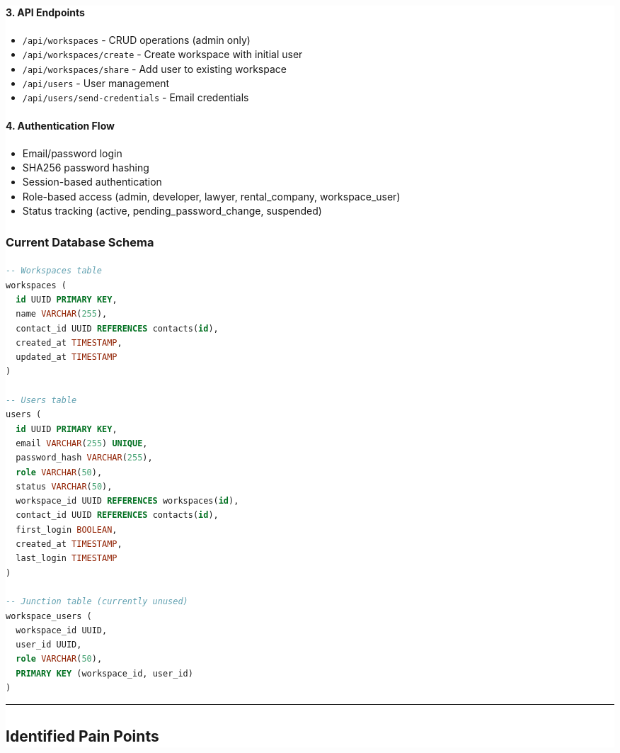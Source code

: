 #### 3. API Endpoints
- `/api/workspaces` - CRUD operations (admin only)
- `/api/workspaces/create` - Create workspace with initial user
- `/api/workspaces/share` - Add user to existing workspace
- `/api/users` - User management
- `/api/users/send-credentials` - Email credentials

#### 4. Authentication Flow
- Email/password login
- SHA256 password hashing
- Session-based authentication
- Role-based access (admin, developer, lawyer, rental_company, workspace_user)
- Status tracking (active, pending_password_change, suspended)

### Current Database Schema

```sql
-- Workspaces table
workspaces (
  id UUID PRIMARY KEY,
  name VARCHAR(255),
  contact_id UUID REFERENCES contacts(id),
  created_at TIMESTAMP,
  updated_at TIMESTAMP
)

-- Users table
users (
  id UUID PRIMARY KEY,
  email VARCHAR(255) UNIQUE,
  password_hash VARCHAR(255),
  role VARCHAR(50),
  status VARCHAR(50),
  workspace_id UUID REFERENCES workspaces(id),
  contact_id UUID REFERENCES contacts(id),
  first_login BOOLEAN,
  created_at TIMESTAMP,
  last_login TIMESTAMP
)

-- Junction table (currently unused)
workspace_users (
  workspace_id UUID,
  user_id UUID,
  role VARCHAR(50),
  PRIMARY KEY (workspace_id, user_id)
)
```

---

## Identified Pain Points
